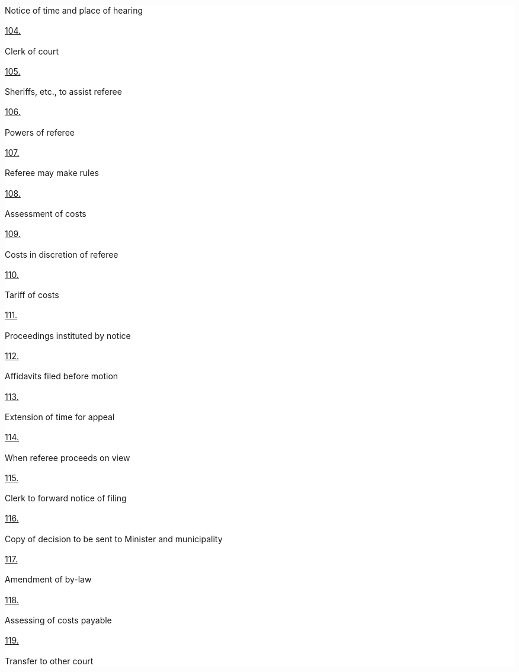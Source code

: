 Notice of time and place of hearing

[104\.](#BK117)

Clerk of court

[105\.](#BK118)

Sheriffs, etc\., to assist referee

[106\.](#BK119)

Powers of referee

[107\.](#BK120)

Referee may make rules

[108\.](#BK121)

Assessment of costs

[109\.](#BK122)

Costs in discretion of referee

[110\.](#BK123)

Tariff of costs

[111\.](#BK124)

Proceedings instituted by notice

[112\.](#BK125)

Affidavits filed before motion

[113\.](#BK126)

Extension of time for appeal

[114\.](#BK127)

When referee proceeds on view

[115\.](#BK128)

Clerk to forward notice of filing

[116\.](#BK129)

Copy of decision to be sent to Minister and municipality

[117\.](#BK130)

Amendment of by\-law

[118\.](#BK131)

Assessing of costs payable

[119\.](#BK132)

Transfer to other court
